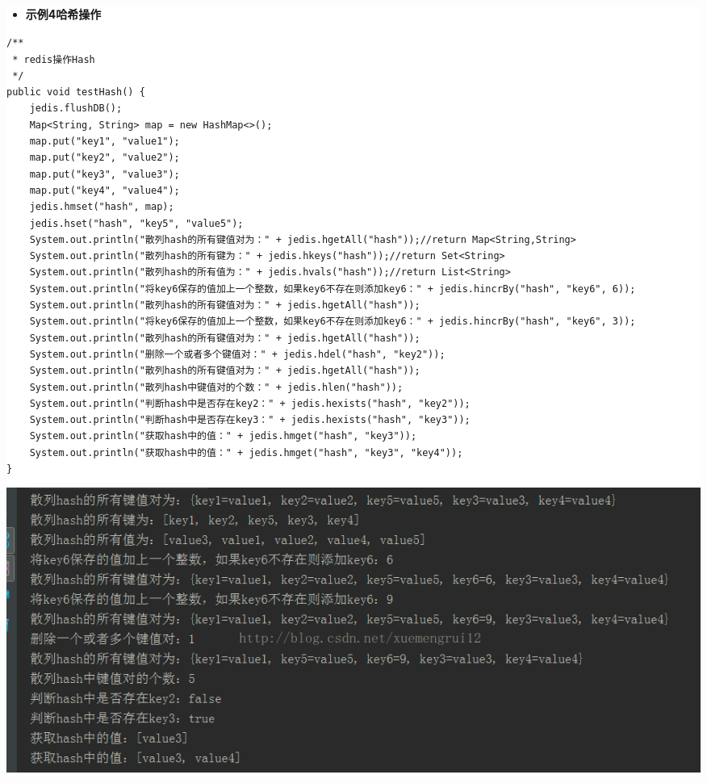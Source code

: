 * **示例4哈希操作**

```
/**
 * redis操作Hash
 */
public void testHash() {
    jedis.flushDB();
    Map<String, String> map = new HashMap<>();
    map.put("key1", "value1");
    map.put("key2", "value2");
    map.put("key3", "value3");
    map.put("key4", "value4");
    jedis.hmset("hash", map);
    jedis.hset("hash", "key5", "value5");
    System.out.println("散列hash的所有键值对为：" + jedis.hgetAll("hash"));//return Map<String,String>
    System.out.println("散列hash的所有键为：" + jedis.hkeys("hash"));//return Set<String>
    System.out.println("散列hash的所有值为：" + jedis.hvals("hash"));//return List<String>
    System.out.println("将key6保存的值加上一个整数，如果key6不存在则添加key6：" + jedis.hincrBy("hash", "key6", 6));
    System.out.println("散列hash的所有键值对为：" + jedis.hgetAll("hash"));
    System.out.println("将key6保存的值加上一个整数，如果key6不存在则添加key6：" + jedis.hincrBy("hash", "key6", 3));
    System.out.println("散列hash的所有键值对为：" + jedis.hgetAll("hash"));
    System.out.println("删除一个或者多个键值对：" + jedis.hdel("hash", "key2"));
    System.out.println("散列hash的所有键值对为：" + jedis.hgetAll("hash"));
    System.out.println("散列hash中键值对的个数：" + jedis.hlen("hash"));
    System.out.println("判断hash中是否存在key2：" + jedis.hexists("hash", "key2"));
    System.out.println("判断hash中是否存在key3：" + jedis.hexists("hash", "key3"));
    System.out.println("获取hash中的值：" + jedis.hmget("hash", "key3"));
    System.out.println("获取hash中的值：" + jedis.hmget("hash", "key3", "key4"));
}

```

![](/assets/import-redis-07.png)
